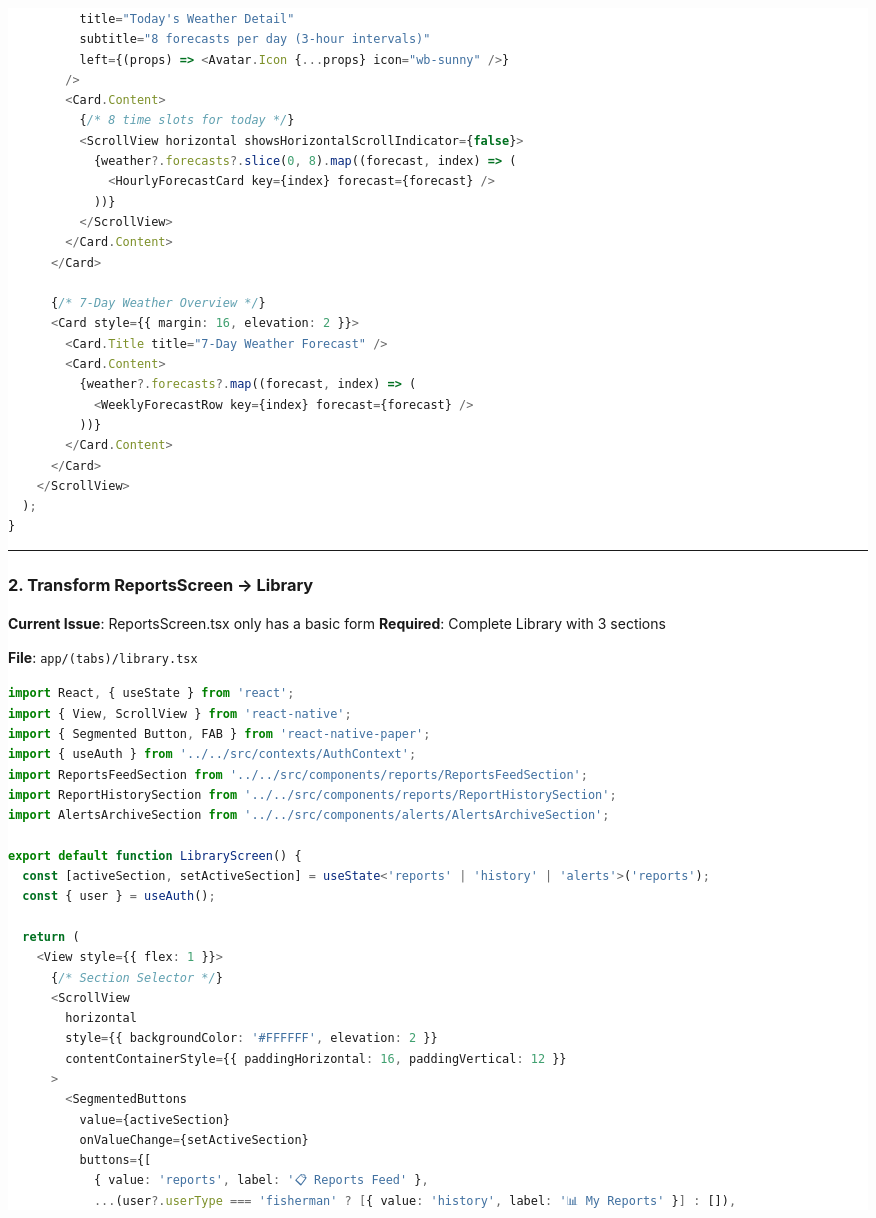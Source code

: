 ```typescript
          title="Today's Weather Detail"
          subtitle="8 forecasts per day (3-hour intervals)"
          left={(props) => <Avatar.Icon {...props} icon="wb-sunny" />}
        />
        <Card.Content>
          {/* 8 time slots for today */}
          <ScrollView horizontal showsHorizontalScrollIndicator={false}>
            {weather?.forecasts?.slice(0, 8).map((forecast, index) => (
              <HourlyForecastCard key={index} forecast={forecast} />
            ))}
          </ScrollView>
        </Card.Content>
      </Card>

      {/* 7-Day Weather Overview */}
      <Card style={{ margin: 16, elevation: 2 }}>
        <Card.Title title="7-Day Weather Forecast" />
        <Card.Content>
          {weather?.forecasts?.map((forecast, index) => (
            <WeeklyForecastRow key={index} forecast={forecast} />
          ))}
        </Card.Content>
      </Card>
    </ScrollView>
  );
}
```

---

### **2. Transform ReportsScreen → Library**

**Current Issue**: ReportsScreen.tsx only has a basic form
**Required**: Complete Library with 3 sections

**File**: `app/(tabs)/library.tsx`
```typescript
import React, { useState } from 'react';
import { View, ScrollView } from 'react-native';
import { Segmented Button, FAB } from 'react-native-paper';
import { useAuth } from '../../src/contexts/AuthContext';
import ReportsFeedSection from '../../src/components/reports/ReportsFeedSection';
import ReportHistorySection from '../../src/components/reports/ReportHistorySection';
import AlertsArchiveSection from '../../src/components/alerts/AlertsArchiveSection';

export default function LibraryScreen() {
  const [activeSection, setActiveSection] = useState<'reports' | 'history' | 'alerts'>('reports');
  const { user } = useAuth();

  return (
    <View style={{ flex: 1 }}>
      {/* Section Selector */}
      <ScrollView 
        horizontal 
        style={{ backgroundColor: '#FFFFFF', elevation: 2 }}
        contentContainerStyle={{ paddingHorizontal: 16, paddingVertical: 12 }}
      >
        <SegmentedButtons
          value={activeSection}
          onValueChange={setActiveSection}
          buttons={[
            { value: 'reports', label: '📋 Reports Feed' },
            ...(user?.userType === 'fisherman' ? [{ value: 'history', label: '📊 My Reports' }] : []),
```
